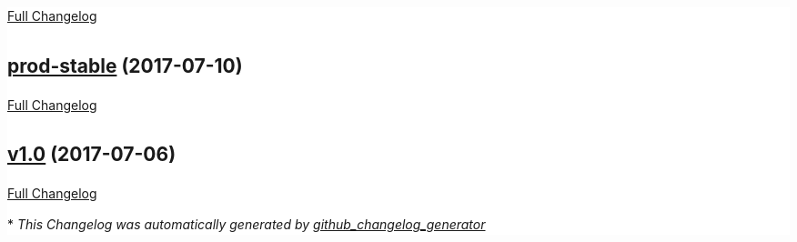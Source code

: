[Full Changelog](https://github.com/orange-cloudfoundry/cf-ops-automation/compare/prod-stable...v1.1)

## [prod-stable](https://github.com/orange-cloudfoundry/cf-ops-automation/tree/prod-stable) (2017-07-10)

[Full Changelog](https://github.com/orange-cloudfoundry/cf-ops-automation/compare/v1.0...prod-stable)

## [v1.0](https://github.com/orange-cloudfoundry/cf-ops-automation/tree/v1.0) (2017-07-06)

[Full Changelog](https://github.com/orange-cloudfoundry/cf-ops-automation/compare/0cdbc6a9abbb62b8a5ab20d976d232204ec38dd2...v1.0)



\* *This Changelog was automatically generated by [github_changelog_generator](https://github.com/github-changelog-generator/github-changelog-generator)*
